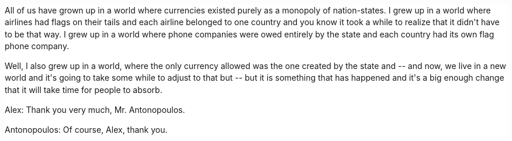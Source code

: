 <p>All of us have grown up in a world where currencies existed purely as a monopoly of nation-states. I grew up in a world where airlines had flags on their tails and each airline belonged to one country and you know it took a while to realize that it didn't have to be that way. I grew up in a world where phone companies were owed entirely by the state and each country had its own flag phone company. </p><p>Well, I also grew up in a world, where the only currency allowed was the one created by the state and -- and now, we live in a new world and it's going to take some while to adjust to that but -- but it is something that has happened and it's a big enough change that it will take time for people to absorb.</p>
<p>Alex: Thank you very much, Mr. Antonopoulos.</p>
<p>Antonopoulos: Of course, Alex, thank you.</p>
